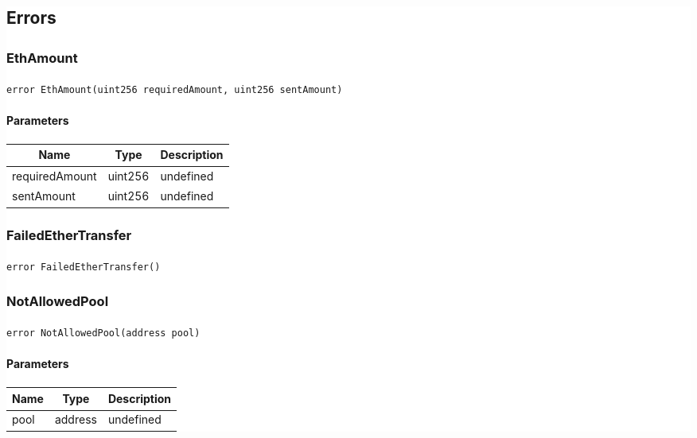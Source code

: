 

## Errors

### EthAmount

```solidity
error EthAmount(uint256 requiredAmount, uint256 sentAmount)
```





#### Parameters

| Name | Type | Description |
|---|---|---|
| requiredAmount | uint256 | undefined |
| sentAmount | uint256 | undefined |

### FailedEtherTransfer

```solidity
error FailedEtherTransfer()
```






### NotAllowedPool

```solidity
error NotAllowedPool(address pool)
```





#### Parameters

| Name | Type | Description |
|---|---|---|
| pool | address | undefined |


